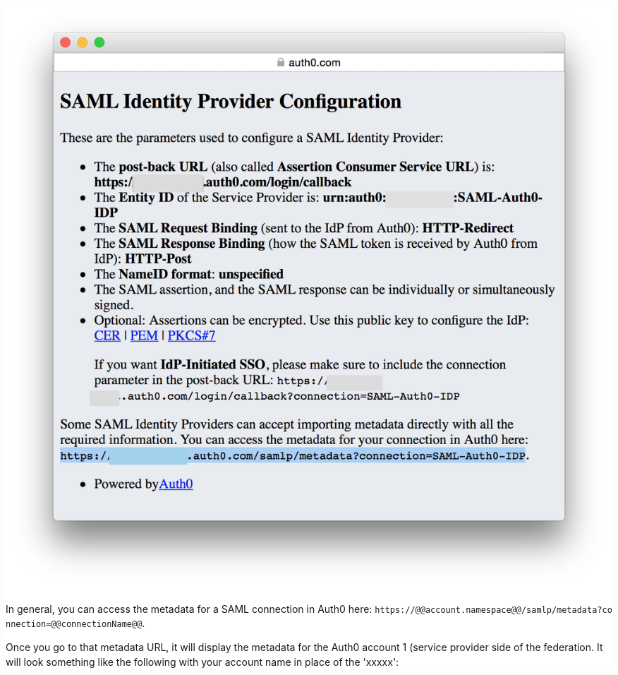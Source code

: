 ![](../media/articles/samlsso-auth0-to-auth0/saml-auth0-4.png)

In general, you can access the metadata for a SAML connection in Auth0 here: `https://@@account.namespace@@/samlp/metadata?connection=@@connectionName@@`.

Once you go to that metadata URL, it will display the metadata for the Auth0 account 1 (service provider side of the federation. It will look something like the following with your account name in place of the 'xxxxx':
